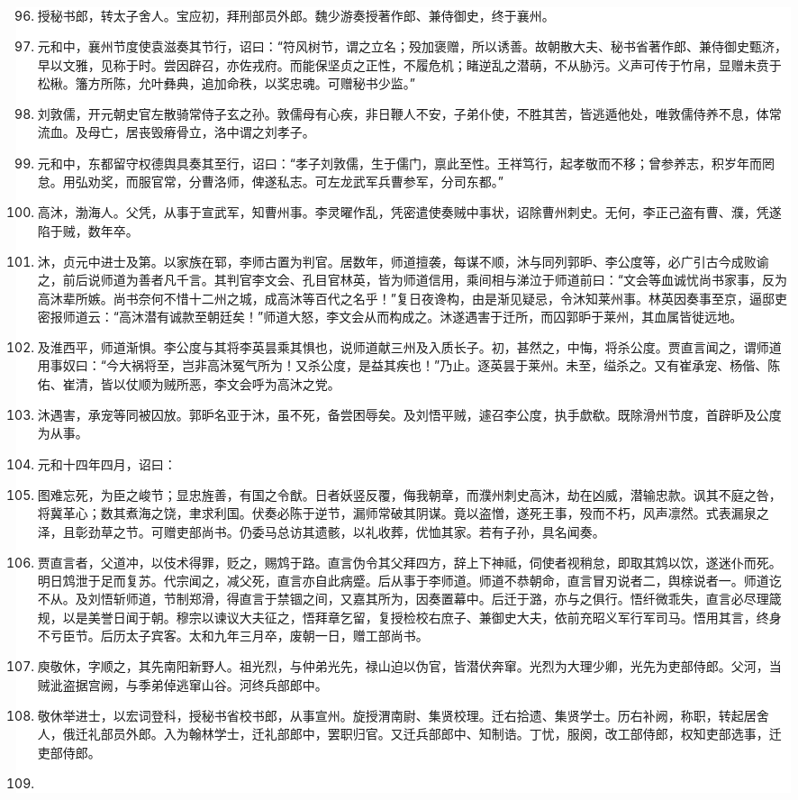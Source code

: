 96. <span id="○李憕_子源_彭_彭孙景让_张介然_崔无诐_卢奕_蒋清_颜杲卿_子泉明_薛愿_庞坚附_张巡_姚掞附_许远_程千里_袁光庭邵真符璘_赵晔_石演芬_张名振附_张伾_甄济_刘敦儒高沐_贾直言_庾敬休_辛谠-96"></span>
授秘书郎，转太子舍人。宝应初，拜刑部员外郎。魏少游奏授著作郎、兼侍御史，终于襄州。

97. <span id="○李憕_子源_彭_彭孙景让_张介然_崔无诐_卢奕_蒋清_颜杲卿_子泉明_薛愿_庞坚附_张巡_姚掞附_许远_程千里_袁光庭邵真符璘_赵晔_石演芬_张名振附_张伾_甄济_刘敦儒高沐_贾直言_庾敬休_辛谠-97"></span>
元和中，襄州节度使袁滋奏其节行，诏曰：“符风树节，谓之立名；殁加褒赠，所以诱善。故朝散大夫、秘书省著作郎、兼侍御史甄济，早以文雅，见称于时。尝因辟召，亦佐戎府。而能保坚贞之正性，不履危机；睹逆乱之潜萌，不从胁污。义声可传于竹帛，显赠未贲于松楸。籓方所陈，允叶彝典，追加命秩，以奖忠魂。可赠秘书少监。”

98. <span id="○李憕_子源_彭_彭孙景让_张介然_崔无诐_卢奕_蒋清_颜杲卿_子泉明_薛愿_庞坚附_张巡_姚掞附_许远_程千里_袁光庭邵真符璘_赵晔_石演芬_张名振附_张伾_甄济_刘敦儒高沐_贾直言_庾敬休_辛谠-98"></span>
刘敦儒，开元朝史官左散骑常侍子玄之孙。敦儒母有心疾，非日鞭人不安，子弟仆使，不胜其苦，皆逃遁他处，唯敦儒侍养不息，体常流血。及母亡，居丧毁瘠骨立，洛中谓之刘孝子。

99. <span id="○李憕_子源_彭_彭孙景让_张介然_崔无诐_卢奕_蒋清_颜杲卿_子泉明_薛愿_庞坚附_张巡_姚掞附_许远_程千里_袁光庭邵真符璘_赵晔_石演芬_张名振附_张伾_甄济_刘敦儒高沐_贾直言_庾敬休_辛谠-99"></span>
元和中，东都留守权德舆具奏其至行，诏曰：“孝子刘敦儒，生于儒门，禀此至性。王祥笃行，起孝敬而不移；曾参养志，积岁年而罔怠。用弘劝奖，而服官常，分曹洛师，俾遂私志。可左龙武军兵曹参军，分司东都。”

100. <span id="○李憕_子源_彭_彭孙景让_张介然_崔无诐_卢奕_蒋清_颜杲卿_子泉明_薛愿_庞坚附_张巡_姚掞附_许远_程千里_袁光庭邵真符璘_赵晔_石演芬_张名振附_张伾_甄济_刘敦儒高沐_贾直言_庾敬休_辛谠-100"></span>
高沐，渤海人。父凭，从事于宣武军，知曹州事。李灵曜作乱，凭密遣使奏贼中事状，诏除曹州刺史。无何，李正己盗有曹、濮，凭遂陷于贼，数年卒。

101. <span id="○李憕_子源_彭_彭孙景让_张介然_崔无诐_卢奕_蒋清_颜杲卿_子泉明_薛愿_庞坚附_张巡_姚掞附_许远_程千里_袁光庭邵真符璘_赵晔_石演芬_张名振附_张伾_甄济_刘敦儒高沐_贾直言_庾敬休_辛谠-101"></span>
沐，贞元中进士及第。以家族在郓，李师古置为判官。居数年，师道擅袭，每谋不顺，沐与同列郭昈、李公度等，必广引古今成败谕之，前后说师道为善者凡千言。其判官李文会、孔目官林英，皆为师道信用，乘间相与涕泣于师道前曰：“文会等血诚忧尚书家事，反为高沐辈所嫉。尚书奈何不惜十二州之城，成高沐等百代之名乎！”复日夜谗构，由是渐见疑忌，令沐知莱州事。林英因奏事至京，逼邸吏密报师道云：“高沐潜有诚款至朝廷矣！”师道大怒，李文会从而构成之。沐遂遇害于迁所，而囚郭昈于莱州，其血属皆徙远地。

102. <span id="○李憕_子源_彭_彭孙景让_张介然_崔无诐_卢奕_蒋清_颜杲卿_子泉明_薛愿_庞坚附_张巡_姚掞附_许远_程千里_袁光庭邵真符璘_赵晔_石演芬_张名振附_张伾_甄济_刘敦儒高沐_贾直言_庾敬休_辛谠-102"></span>
及淮西平，师道渐惧。李公度与其将李英昙乘其惧也，说师道献三州及入质长子。初，甚然之，中悔，将杀公度。贾直言闻之，谓师道用事奴曰：“今大祸将至，岂非高沐冤气所为！又杀公度，是益其疾也！”乃止。逐英昙于莱州。未至，缢杀之。又有崔承宠、杨偕、陈佑、崔清，皆以仗顺为贼所恶，李文会呼为高沐之党。

103. <span id="○李憕_子源_彭_彭孙景让_张介然_崔无诐_卢奕_蒋清_颜杲卿_子泉明_薛愿_庞坚附_张巡_姚掞附_许远_程千里_袁光庭邵真符璘_赵晔_石演芬_张名振附_张伾_甄济_刘敦儒高沐_贾直言_庾敬休_辛谠-103"></span>
沐遇害，承宠等同被囚放。郭昈名亚于沐，虽不死，备尝困辱矣。及刘悟平贼，遽召李公度，执手歔欷。既除滑州节度，首辟昈及公度为从事。

104. <span id="○李憕_子源_彭_彭孙景让_张介然_崔无诐_卢奕_蒋清_颜杲卿_子泉明_薛愿_庞坚附_张巡_姚掞附_许远_程千里_袁光庭邵真符璘_赵晔_石演芬_张名振附_张伾_甄济_刘敦儒高沐_贾直言_庾敬休_辛谠-104"></span>
元和十四年四月，诏曰：

105. <span id="○李憕_子源_彭_彭孙景让_张介然_崔无诐_卢奕_蒋清_颜杲卿_子泉明_薛愿_庞坚附_张巡_姚掞附_许远_程千里_袁光庭邵真符璘_赵晔_石演芬_张名振附_张伾_甄济_刘敦儒高沐_贾直言_庾敬休_辛谠-105"></span>
图难忘死，为臣之峻节；显忠旌善，有国之令猷。日者妖竖反覆，侮我朝章，而濮州刺史高沐，劫在凶威，潜输忠款。讽其不庭之咎，将冀革心；数其煮海之饶，聿求利国。伏奏必陈于逆节，漏师常破其阴谋。竟以盗憎，遂死王事，殁而不朽，风声凛然。式表漏泉之泽，且彰劲草之节。可赠吏部尚书。仍委马总访其遗骸，以礼收葬，优恤其家。若有子孙，具名闻奏。

106. <span id="○李憕_子源_彭_彭孙景让_张介然_崔无诐_卢奕_蒋清_颜杲卿_子泉明_薛愿_庞坚附_张巡_姚掞附_许远_程千里_袁光庭邵真符璘_赵晔_石演芬_张名振附_张伾_甄济_刘敦儒高沐_贾直言_庾敬休_辛谠-106"></span>
贾直言者，父道冲，以伎术得罪，贬之，赐鸩于路。直言伪令其父拜四方，辞上下神祗，伺使者视稍怠，即取其鸩以饮，遂迷仆而死。明日鸩泄于足而复苏。代宗闻之，减父死，直言亦自此病蹙。后从事于李师道。师道不恭朝命，直言冒刃说者二，舆榇说者一。师道讫不从。及刘悟斩师道，节制郑滑，得直言于禁锢之间，又嘉其所为，因奏置幕中。后迁于潞，亦与之俱行。悟纤微乖失，直言必尽理箴规，以是美誉日闻于朝。穆宗以谏议大夫征之，悟拜章乞留，复授检校右庶子、兼御史大夫，依前充昭义军行军司马。悟用其言，终身不亏臣节。后历太子宾客。太和九年三月卒，废朝一日，赠工部尚书。

107. <span id="○李憕_子源_彭_彭孙景让_张介然_崔无诐_卢奕_蒋清_颜杲卿_子泉明_薛愿_庞坚附_张巡_姚掞附_许远_程千里_袁光庭邵真符璘_赵晔_石演芬_张名振附_张伾_甄济_刘敦儒高沐_贾直言_庾敬休_辛谠-107"></span>
庾敬休，字顺之，其先南阳新野人。祖光烈，与仲弟光先，禄山迫以伪官，皆潜伏奔窜。光烈为大理少卿，光先为吏部侍郎。父河，当贼泚盗据宫阙，与季弟倬逃窜山谷。河终兵部郎中。

108. <span id="○李憕_子源_彭_彭孙景让_张介然_崔无诐_卢奕_蒋清_颜杲卿_子泉明_薛愿_庞坚附_张巡_姚掞附_许远_程千里_袁光庭邵真符璘_赵晔_石演芬_张名振附_张伾_甄济_刘敦儒高沐_贾直言_庾敬休_辛谠-108"></span>
敬休举进士，以宏词登科，授秘书省校书郎，从事宣州。旋授渭南尉、集贤校理。迁右拾遗、集贤学士。历右补阙，称职，转起居舍人，俄迁礼部员外郎。入为翰林学士，迁礼部郎中，罢职归官。又迁兵部郎中、知制诰。丁忧，服阕，改工部侍郎，权知吏部选事，迁吏部侍郎。

109. <span id="○李憕_子源_彭_彭孙景让_张介然_崔无诐_卢奕_蒋清_颜杲卿_子泉明_薛愿_庞坚附_张巡_姚掞附_许远_程千里_袁光庭邵真符璘_赵晔_石演芬_张名振附_张伾_甄济_刘敦儒高沐_贾直言_庾敬休_辛谠-109"></span>
